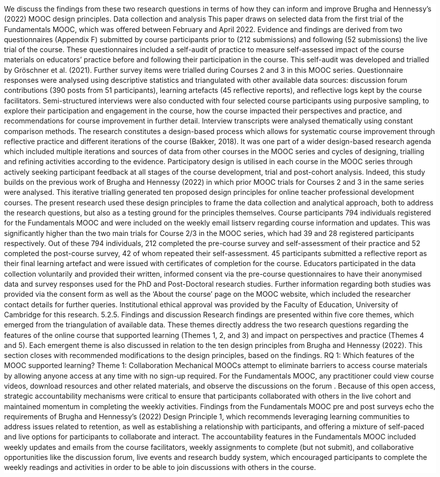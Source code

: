 We discuss the findings from these two research questions in terms of how they can inform and improve Brugha and Hennessy’s (2022) MOOC design principles.
Data collection and analysis
This paper draws on selected data from the first trial of the Fundamentals MOOC, which was offered between February and April 2022. Evidence and findings are derived from two questionnaires (Appendix F) submitted by course participants prior to (212 submissions) and following (52 submissions) the live trial of the course. These questionnaires included a self-audit of practice to measure self-assessed impact of the course materials on educators’ practice before and following their participation in the course. This self-audit was developed and trialled by Gröschner et al. (2021). Further survey items were trialled during Courses 2 and 3 in this MOOC series.
Questionnaire responses were analysed using descriptive statistics and triangulated with other available data sources: discussion forum contributions (390 posts from 51 participants), learning artefacts (45 reflective reports), and reflective logs kept by the course facilitators. Semi-structured interviews were also conducted with four selected course participants using purposive sampling, to explore their participation and engagement in the course, how the course impacted their perspectives and practice, and recommendations for course improvement in further detail. Interview transcripts were analysed thematically using constant comparison methods.
 The research constitutes a design-based process which allows for systematic course improvement through reflective practice and different iterations of the course (Bakker, 2018). It was one part of a wider design-based research agenda which included multiple iterations and sources of data from other courses in the MOOC series and cycles of designing, trialling and refining activities according to the evidence. Participatory design is utilised in each course in the MOOC series through actively seeking participant feedback at all stages of the course development, trial and post-cohort analysis. Indeed, this study builds on the previous work of Brugha and Hennessy (2022) in which prior MOOC trials for Courses 2 and 3 in the same series were analysed. This iterative trialling generated ten proposed design principles for online teacher professional development courses. The present research used these design principles to frame the data collection and analytical approach, both to address the research questions, but also as a testing ground for the principles themselves.
Course participants
794 individuals registered for the Fundamentals MOOC and were included on the weekly email listserv regarding course information and updates. This was significantly higher than the two main trials for Course 2/3 in the MOOC series, which had 39 and 28 registered participants respectively. Out of these 794 individuals, 212 completed the pre-course survey and self-assessment of their practice and 52 completed the post-course survey, 42 of whom repeated their self-assessment. 45 participants submitted a reflective report as their final learning artefact and were issued with certificates of completion for the course.
 Educators participated in the data collection voluntarily and provided their written, informed consent via the pre-course questionnaires to have their anonymised data and survey responses used for the PhD and Post-Doctoral research studies. Further information regarding both studies was provided via the consent form as well as the ‘About the course’ page  on the MOOC website, which included the researcher contact details for further queries. Institutional ethical approval was provided by the Faculty of Education, University of Cambridge for this research.
5.2.5. Findings and discussion
Research findings are presented within five core themes, which emerged from the triangulation of available data. These themes directly address the two research questions regarding the features of the online course that supported learning (Themes 1, 2, and 3) and impact on perspectives and practice (Themes 4 and 5). Each emergent theme is also discussed in relation to the ten design principles from Brugha and Hennessy (2022). This section closes with recommended modifications to the design principles, based on the findings.
RQ 1: Which features of the MOOC supported learning?
Theme 1: Collaboration
Mechanical MOOCs attempt to eliminate barriers to access course materials by allowing anyone access at any time with no sign-up required. For the Fundamentals MOOC, any practitioner could view course videos, download resources and other related materials, and observe the discussions on the forum . Because of this open access, strategic accountability mechanisms were critical to ensure that participants collaborated with others in the live cohort and maintained momentum in completing the weekly activities. Findings from the Fundamentals MOOC pre and post surveys echo the requirements of Brugha and Hennessy’s (2022) Design Principle 1, which recommends leveraging learning communities to address issues related to retention, as well as establishing a relationship with participants, and offering a mixture of self-paced and live options for participants to collaborate and interact. The accountability features in the Fundamentals MOOC included weekly updates and emails from the course facilitators, weekly assignments to complete (but not submit), and collaborative opportunities like the discussion forum, live events and research buddy system, which encouraged participants to complete the weekly readings and activities in order to be able to join discussions with others in the course.